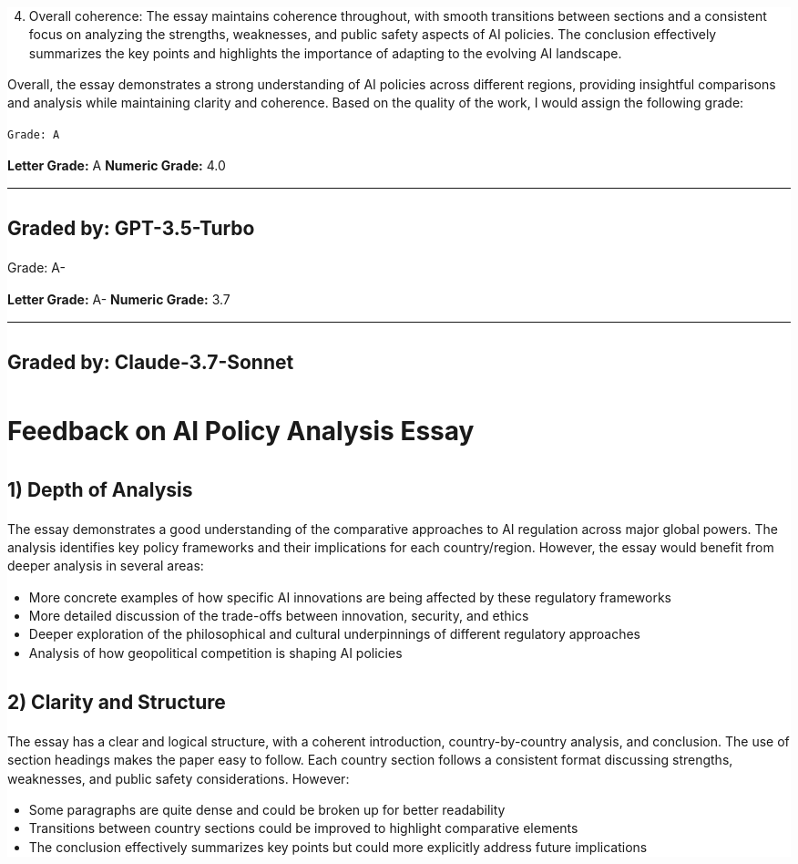 4) Overall coherence:
The essay maintains coherence throughout, with smooth transitions between sections and a consistent focus on analyzing the strengths, weaknesses, and public safety aspects of AI policies. The conclusion effectively summarizes the key points and highlights the importance of adapting to the evolving AI landscape.

Overall, the essay demonstrates a strong understanding of AI policies across different regions, providing insightful comparisons and analysis while maintaining clarity and coherence. Based on the quality of the work, I would assign the following grade:

```
Grade: A
```

**Letter Grade:** A
**Numeric Grade:** 4.0

---

## Graded by: GPT-3.5-Turbo

Grade: A-

**Letter Grade:** A-
**Numeric Grade:** 3.7

---

## Graded by: Claude-3.7-Sonnet

# Feedback on AI Policy Analysis Essay

## 1) Depth of Analysis
The essay demonstrates a good understanding of the comparative approaches to AI regulation across major global powers. The analysis identifies key policy frameworks and their implications for each country/region. However, the essay would benefit from deeper analysis in several areas:

- More concrete examples of how specific AI innovations are being affected by these regulatory frameworks
- More detailed discussion of the trade-offs between innovation, security, and ethics
- Deeper exploration of the philosophical and cultural underpinnings of different regulatory approaches
- Analysis of how geopolitical competition is shaping AI policies

## 2) Clarity and Structure
The essay has a clear and logical structure, with a coherent introduction, country-by-country analysis, and conclusion. The use of section headings makes the paper easy to follow. Each country section follows a consistent format discussing strengths, weaknesses, and public safety considerations. However:

- Some paragraphs are quite dense and could be broken up for better readability
- Transitions between country sections could be improved to highlight comparative elements
- The conclusion effectively summarizes key points but could more explicitly address future implications
